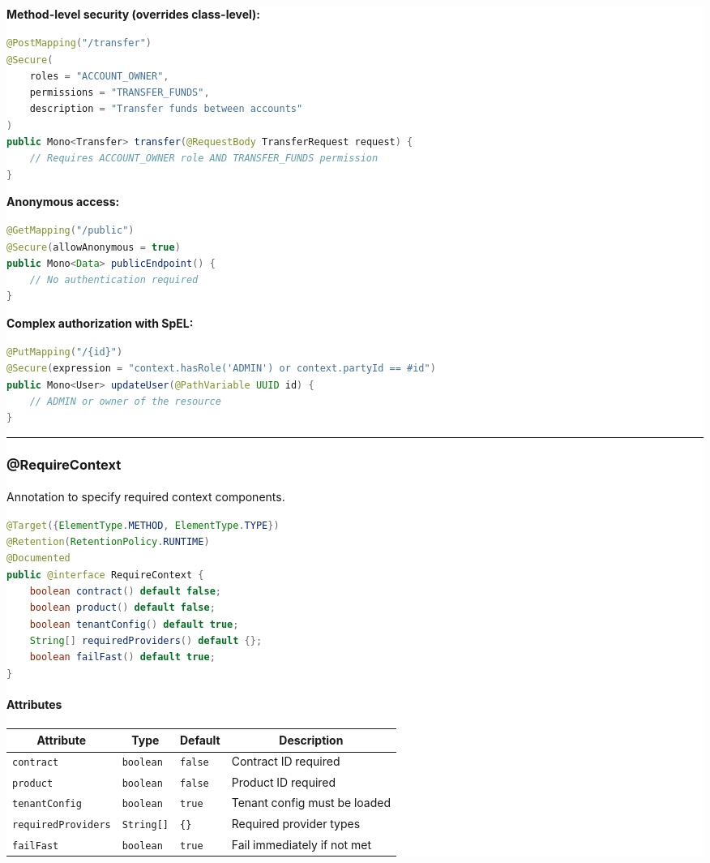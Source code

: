 **Method-level security (overrides class-level):**
```java
@PostMapping("/transfer")
@Secure(
    roles = "ACCOUNT_OWNER",
    permissions = "TRANSFER_FUNDS",
    description = "Transfer funds between accounts"
)
public Mono<Transfer> transfer(@RequestBody TransferRequest request) {
    // Requires ACCOUNT_OWNER role AND TRANSFER_FUNDS permission
}
```

**Anonymous access:**
```java
@GetMapping("/public")
@Secure(allowAnonymous = true)
public Mono<Data> publicEndpoint() {
    // No authentication required
}
```

**Complex authorization with SpEL:**
```java
@PutMapping("/{id}")
@Secure(expression = "context.hasRole('ADMIN') or context.partyId == #id")
public Mono<User> updateUser(@PathVariable UUID id) {
    // ADMIN or owner of the resource
}
```

---

### @RequireContext

Annotation to specify required context components.

```java
@Target({ElementType.METHOD, ElementType.TYPE})
@Retention(RetentionPolicy.RUNTIME)
@Documented
public @interface RequireContext {
    boolean contract() default false;
    boolean product() default false;
    boolean tenantConfig() default true;
    String[] requiredProviders() default {};
    boolean failFast() default true;
}
```

#### Attributes

| Attribute | Type | Default | Description |
|-----------|------|---------|-------------|
| `contract` | `boolean` | `false` | Contract ID required |
| `product` | `boolean` | `false` | Product ID required |
| `tenantConfig` | `boolean` | `true` | Tenant config must be loaded |
| `requiredProviders` | `String[]` | `{}` | Required provider types |
| `failFast` | `boolean` | `true` | Fail immediately if not met |
